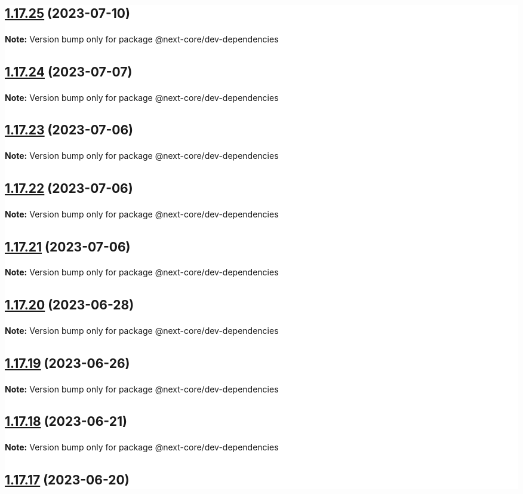 ## [1.17.25](https://github.com/easyops-cn/next-core/compare/@next-core/dev-dependencies@1.17.24...@next-core/dev-dependencies@1.17.25) (2023-07-10)

**Note:** Version bump only for package @next-core/dev-dependencies

## [1.17.24](https://github.com/easyops-cn/next-core/compare/@next-core/dev-dependencies@1.17.23...@next-core/dev-dependencies@1.17.24) (2023-07-07)

**Note:** Version bump only for package @next-core/dev-dependencies

## [1.17.23](https://github.com/easyops-cn/next-core/compare/@next-core/dev-dependencies@1.17.22...@next-core/dev-dependencies@1.17.23) (2023-07-06)

**Note:** Version bump only for package @next-core/dev-dependencies

## [1.17.22](https://github.com/easyops-cn/next-core/compare/@next-core/dev-dependencies@1.17.21...@next-core/dev-dependencies@1.17.22) (2023-07-06)

**Note:** Version bump only for package @next-core/dev-dependencies

## [1.17.21](https://github.com/easyops-cn/next-core/compare/@next-core/dev-dependencies@1.17.20...@next-core/dev-dependencies@1.17.21) (2023-07-06)

**Note:** Version bump only for package @next-core/dev-dependencies

## [1.17.20](https://github.com/easyops-cn/next-core/compare/@next-core/dev-dependencies@1.17.19...@next-core/dev-dependencies@1.17.20) (2023-06-28)

**Note:** Version bump only for package @next-core/dev-dependencies

## [1.17.19](https://github.com/easyops-cn/next-core/compare/@next-core/dev-dependencies@1.17.18...@next-core/dev-dependencies@1.17.19) (2023-06-26)

**Note:** Version bump only for package @next-core/dev-dependencies

## [1.17.18](https://github.com/easyops-cn/next-core/compare/@next-core/dev-dependencies@1.17.17...@next-core/dev-dependencies@1.17.18) (2023-06-21)

**Note:** Version bump only for package @next-core/dev-dependencies

## [1.17.17](https://github.com/easyops-cn/next-core/compare/@next-core/dev-dependencies@1.17.16...@next-core/dev-dependencies@1.17.17) (2023-06-20)
